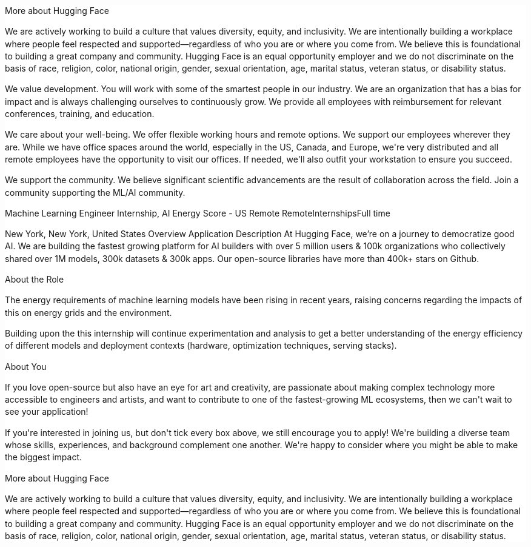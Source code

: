 More about Hugging Face

We are actively working to build a culture that values diversity, equity, and inclusivity. We are intentionally building a workplace where people feel respected and supported—regardless of who you are or where you come from. We believe this is foundational to building a great company and community. Hugging Face is an equal opportunity employer and we do not discriminate on the basis of race, religion, color, national origin, gender, sexual orientation, age, marital status, veteran status, or disability status.

We value development. You will work with some of the smartest people in our industry. We are an organization that has a bias for impact and is always challenging ourselves to continuously grow. We provide all employees with reimbursement for relevant conferences, training, and education.

We care about your well-being. We offer flexible working hours and remote options. We support our employees wherever they are. While we have office spaces around the world, especially in the US, Canada, and Europe, we're very distributed and all remote employees have the opportunity to visit our offices. If needed, we'll also outfit your workstation to ensure you succeed.

We support the community. We believe significant scientific advancements are the result of collaboration across the field. Join a community supporting the ML/AI community.


Machine Learning Engineer Internship, AI Energy Score - US Remote
RemoteInternshipsFull time

New York, New York, United States
Overview
Application
Description
At Hugging Face, we’re on a journey to democratize good AI. We are building the fastest growing platform for AI builders with over 5 million users & 100k organizations who collectively shared over 1M models, 300k datasets & 300k apps. Our open-source libraries have more than 400k+ stars on Github.

About the Role

The energy requirements of machine learning models have been rising in recent years, raising concerns regarding the impacts of this on energy grids and the environment.

Building upon the  this internship will continue experimentation and analysis to get a better understanding of the energy efficiency of different models and deployment contexts (hardware, optimization techniques, serving stacks).

About You

If you love open-source but also have an eye for art and creativity, are passionate about making complex technology more accessible to engineers and artists, and want to contribute to one of the fastest-growing ML ecosystems, then we can't wait to see your application!

If you're interested in joining us, but don't tick every box above, we still encourage you to apply! We're building a diverse team whose skills, experiences, and background complement one another. We're happy to consider where you might be able to make the biggest impact.

More about Hugging Face

We are actively working to build a culture that values diversity, equity, and inclusivity. We are intentionally building a workplace where people feel respected and supported—regardless of who you are or where you come from. We believe this is foundational to building a great company and community. Hugging Face is an equal opportunity employer and we do not discriminate on the basis of race, religion, color, national origin, gender, sexual orientation, age, marital status, veteran status, or disability status.
